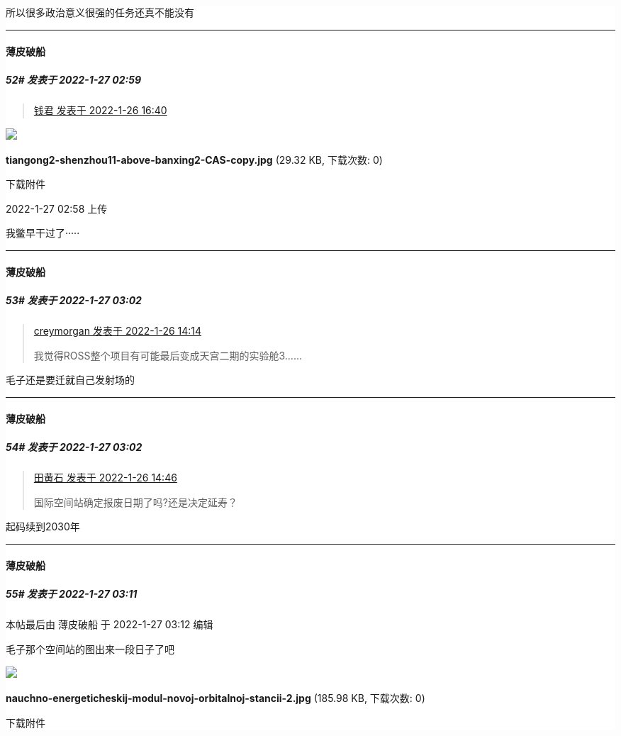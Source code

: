 所以很多政治意义很强的任务还真不能没有

*****

####  薄皮破船  
##### 52#       发表于 2022-1-27 02:59

<blockquote><a href="httphttps://bbs.saraba1st.com/2b/forum.php?mod=redirect&amp;goto=findpost&amp;pid=54436699&amp;ptid=2049304" target="_blank">钱君 发表于 2022-1-26 16:40</a></blockquote>

<img src="https://img.saraba1st.com/forum/202201/27/025847aem5p9ocfob0ehbh.jpg" referrerpolicy="no-referrer">

<strong>tiangong2-shenzhou11-above-banxing2-CAS-copy.jpg</strong> (29.32 KB, 下载次数: 0)

下载附件

2022-1-27 02:58 上传

我鳖早干过了·····

*****

####  薄皮破船  
##### 53#       发表于 2022-1-27 03:02

<blockquote><a href="httphttps://bbs.saraba1st.com/2b/forum.php?mod=redirect&amp;goto=findpost&amp;pid=54434976&amp;ptid=2049304" target="_blank">creymorgan 发表于 2022-1-26 14:14</a>

我觉得ROSS整个项目有可能最后变成天宫二期的实验舱3……</blockquote>
毛子还是要迁就自己发射场的

*****

####  薄皮破船  
##### 54#       发表于 2022-1-27 03:02

<blockquote><a href="httphttps://bbs.saraba1st.com/2b/forum.php?mod=redirect&amp;goto=findpost&amp;pid=54435352&amp;ptid=2049304" target="_blank">田黄石 发表于 2022-1-26 14:46</a>

国际空间站确定报废日期了吗?还是决定延寿？</blockquote>
起码续到2030年

*****

####  薄皮破船  
##### 55#       发表于 2022-1-27 03:11

 本帖最后由 薄皮破船 于 2022-1-27 03:12 编辑 

毛子那个空间站的图出来一段日子了吧

<img src="https://img.saraba1st.com/forum/202201/27/030617kfjljbw4fjl0lbr9.jpg" referrerpolicy="no-referrer">

<strong>nauchno-energeticheskij-modul-novoj-orbitalnoj-stancii-2.jpg</strong> (185.98 KB, 下载次数: 0)

下载附件
